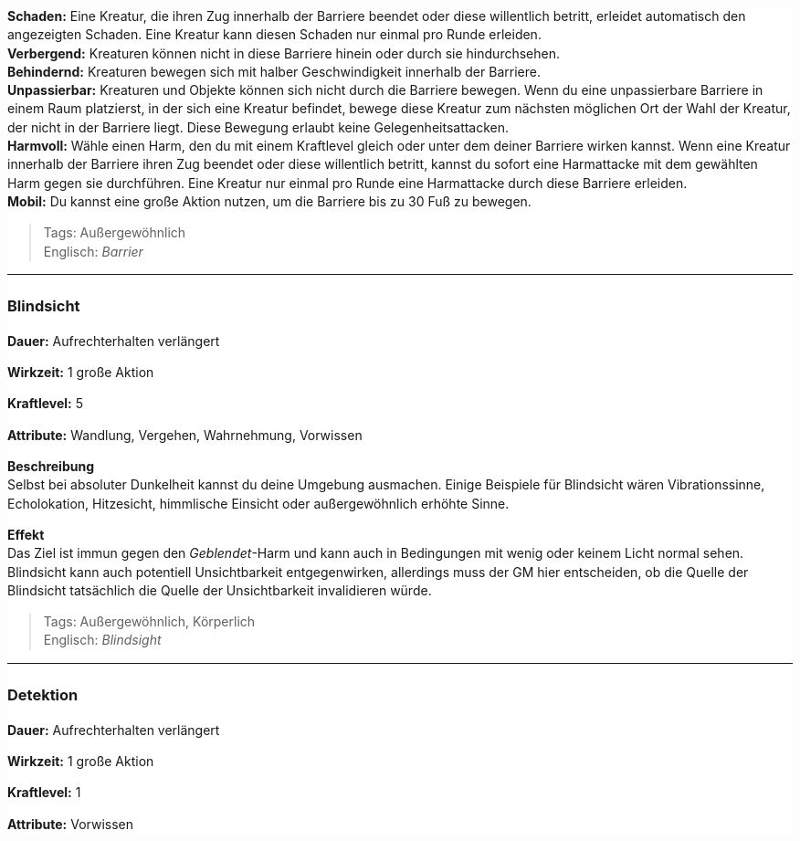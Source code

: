 <strong>Schaden:</strong> Eine Kreatur, die ihren Zug innerhalb der Barriere beendet oder diese willentlich betritt, erleidet automatisch den angezeigten Schaden. Eine Kreatur kann diesen Schaden nur einmal pro Runde erleiden.<br>
<strong>Verbergend:</strong> Kreaturen können nicht in diese Barriere hinein oder durch sie hindurchsehen.<br>
<strong>Behindernd:</strong> Kreaturen bewegen sich mit halber Geschwindigkeit innerhalb der Barriere.<br>
<strong>Unpassierbar:</strong> Kreaturen und Objekte können sich nicht durch die Barriere bewegen. Wenn du eine unpassierbare Barriere in einem Raum platzierst, in der sich eine Kreatur befindet, bewege diese Kreatur zum nächsten möglichen Ort der Wahl der Kreatur, der nicht in der Barriere liegt. Diese Bewegung erlaubt keine Gelegenheitsattacken.<br>
<strong>Harmvoll:</strong> Wähle einen Harm, den du mit einem Kraftlevel gleich oder unter dem deiner Barriere wirken kannst. Wenn eine Kreatur innerhalb der Barriere ihren Zug beendet oder diese willentlich betritt, kannst du sofort eine Harmattacke mit dem gewählten Harm gegen sie durchführen. Eine Kreatur nur einmal pro Runde eine Harmattacke durch diese Barriere erleiden.<br>
<strong>Mobil:</strong> Du kannst eine große Aktion nutzen, um die Barriere bis zu 30 Fuß zu bewegen.

> Tags: Außergewöhnlich  
> Englisch: _Barrier_

___

### Blindsicht
**Dauer:** Aufrechterhalten verlängert

**Wirkzeit:** 1 große Aktion

**Kraftlevel:** 5

**Attribute:** Wandlung, Vergehen, Wahrnehmung, Vorwissen

**Beschreibung**  
Selbst bei absoluter Dunkelheit kannst du deine Umgebung ausmachen. Einige Beispiele für Blindsicht wären Vibrationssinne, Echolokation, Hitzesicht, himmlische Einsicht oder außergewöhnlich erhöhte Sinne.

**Effekt**  
Das Ziel ist immun gegen den *Geblendet*-Harm und kann auch in Bedingungen mit wenig oder keinem Licht normal sehen. Blindsicht kann auch potentiell Unsichtbarkeit entgegenwirken, allerdings muss der GM hier entscheiden, ob die Quelle der Blindsicht tatsächlich die Quelle der Unsichtbarkeit invalidieren würde.

> Tags: Außergewöhnlich, Körperlich  
> Englisch: _Blindsight_

___

### Detektion
**Dauer:** Aufrechterhalten verlängert

**Wirkzeit:** 1 große Aktion

**Kraftlevel:** 1

**Attribute:** Vorwissen
